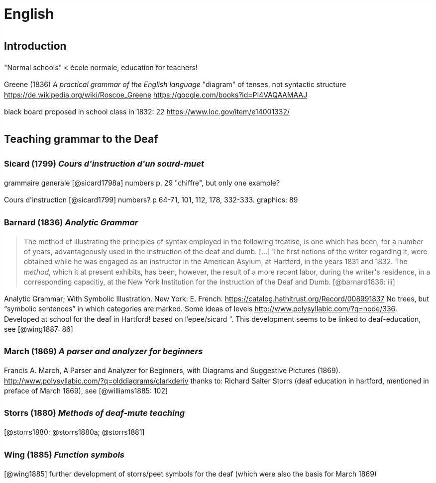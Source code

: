# English

## Introduction

"Normal schools" < école normale, education for teachers!

Greene (1836) *A practical grammar of the English language*
"diagram" of tenses, not syntactic structure
https://de.wikipedia.org/wiki/Roscoe_Greene
https://google.com/books?id=PI4VAQAAMAAJ

black board proposed in school class in 1832: 22 https://www.loc.gov/item/e14001332/

## Teaching grammar to the Deaf

### Sicard (1799) *Cours d'instruction d'un sourd-muet*

grammaire generale [@sicard1798a] numbers p. 29 "chiffre", but only one example?

Cours d'instruction [@sicard1799] numbers? p 64-71, 101, 112, 178, 332-333. graphics: 89

### Barnard (1836) *Analytic Grammar*

> The method of illustrating the principles of syntax employed in the following treatise, is one which has been, for a number of years, advantageously used in the instruction of the deaf and dumb. […] The first notions of the writer regarding it, were obtained while he was engaged as an instructor in the American Asylum, at Hartford, in the years 1831 and 1832. The *method*, which it at present exhibits, has been, however, the result of a more recent labor, during the writer's residence, in a corresponding capacitiy, at the New York Institution for the Instruction of the Deaf and Dumb. [@barnard1836: iii]

Analytic Grammar; With Symbolic Illustration. New York: E. French. https://catalog.hathitrust.org/Record/008991837 No trees, but “symbolic sentences” in which categories are marked. Some ideas of levels http://www.polysyllabic.com/?q=node/336. Developed at school for the deaf in Hartford! based on l’epee/sicard “. This development seems to be linked to deaf-education, see [@wing1887: 86]

### March (1869) *A parser and analyzer for beginners*

Francis A. March, A Parser and Analyzer for Beginners, with Diagrams and Suggestive Pictures (1869). http://www.polysyllabic.com/?q=olddiagrams/clarkderiv
thanks to: Richard Salter Storrs (deaf education in hartford, mentioned in preface of March 1869), see [@williams1885: 102]

### Storrs (1880) *Methods of deaf-mute teaching*

[@storrs1880; @storrs1880a; @storrs1881]

### Wing (1885) *Function symbols*

[@wing1885] further development of storrs/peet symbols for the deaf (which were also the basis for March 1869)
